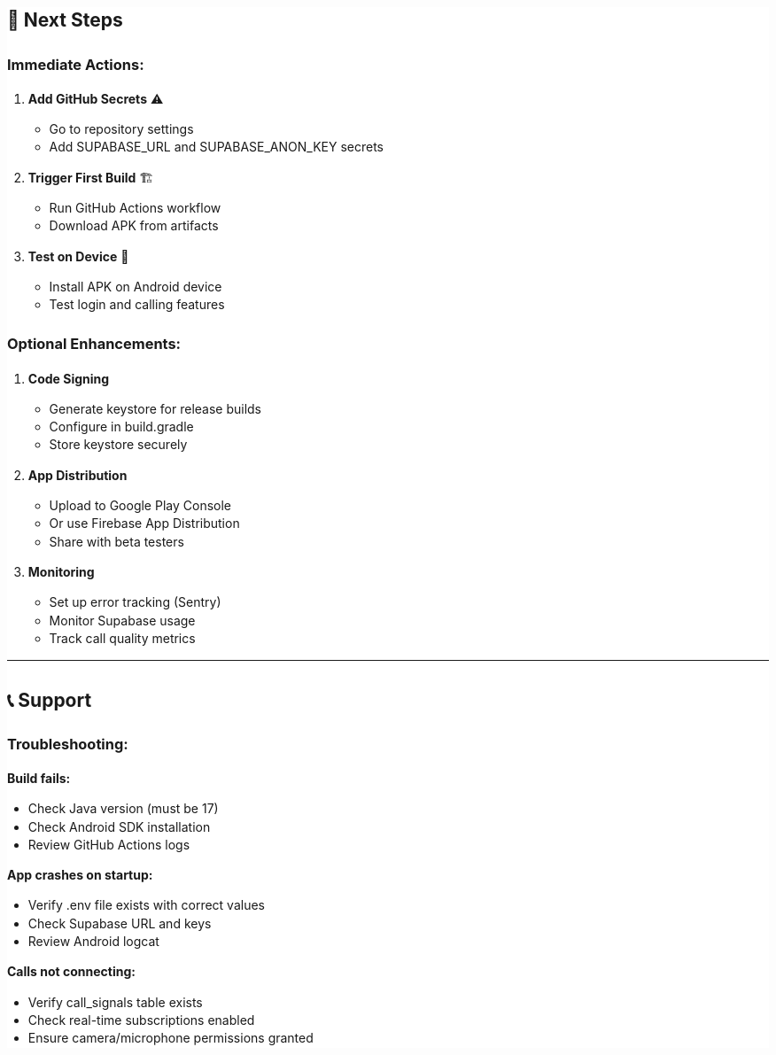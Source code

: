 
## 🎯 Next Steps

### Immediate Actions:

1. **Add GitHub Secrets** ⚠️
   - Go to repository settings
   - Add SUPABASE_URL and SUPABASE_ANON_KEY secrets

2. **Trigger First Build** 🏗️
   - Run GitHub Actions workflow
   - Download APK from artifacts

3. **Test on Device** 📱
   - Install APK on Android device
   - Test login and calling features

### Optional Enhancements:

1. **Code Signing**
   - Generate keystore for release builds
   - Configure in build.gradle
   - Store keystore securely

2. **App Distribution**
   - Upload to Google Play Console
   - Or use Firebase App Distribution
   - Share with beta testers

3. **Monitoring**
   - Set up error tracking (Sentry)
   - Monitor Supabase usage
   - Track call quality metrics

---

## 📞 Support

### Troubleshooting:

**Build fails:**
- Check Java version (must be 17)
- Check Android SDK installation
- Review GitHub Actions logs

**App crashes on startup:**
- Verify .env file exists with correct values
- Check Supabase URL and keys
- Review Android logcat

**Calls not connecting:**
- Verify call_signals table exists
- Check real-time subscriptions enabled
- Ensure camera/microphone permissions granted
